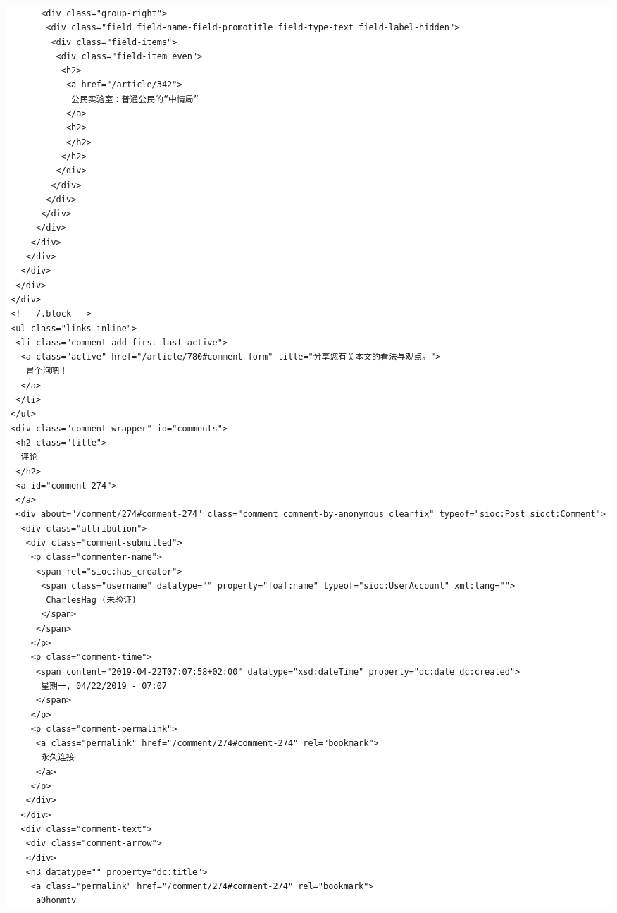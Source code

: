            <div class="group-right">
            <div class="field field-name-field-promotitle field-type-text field-label-hidden">
             <div class="field-items">
              <div class="field-item even">
               <h2>
                <a href="/article/342">
                 公民实验室：普通公民的“中情局”
                </a>
                <h2>
                </h2>
               </h2>
              </div>
             </div>
            </div>
           </div>
          </div>
         </div>
        </div>
       </div>
      </div>
     </div>
     <!-- /.block -->
     <ul class="links inline">
      <li class="comment-add first last active">
       <a class="active" href="/article/780#comment-form" title="分享您有关本文的看法与观点。">
        冒个泡吧！
       </a>
      </li>
     </ul>
     <div class="comment-wrapper" id="comments">
      <h2 class="title">
       评论
      </h2>
      <a id="comment-274">
      </a>
      <div about="/comment/274#comment-274" class="comment comment-by-anonymous clearfix" typeof="sioc:Post sioct:Comment">
       <div class="attribution">
        <div class="comment-submitted">
         <p class="commenter-name">
          <span rel="sioc:has_creator">
           <span class="username" datatype="" property="foaf:name" typeof="sioc:UserAccount" xml:lang="">
            CharlesHag (未验证)
           </span>
          </span>
         </p>
         <p class="comment-time">
          <span content="2019-04-22T07:07:58+02:00" datatype="xsd:dateTime" property="dc:date dc:created">
           星期一, 04/22/2019 - 07:07
          </span>
         </p>
         <p class="comment-permalink">
          <a class="permalink" href="/comment/274#comment-274" rel="bookmark">
           永久连接
          </a>
         </p>
        </div>
       </div>
       <div class="comment-text">
        <div class="comment-arrow">
        </div>
        <h3 datatype="" property="dc:title">
         <a class="permalink" href="/comment/274#comment-274" rel="bookmark">
          a0honmtv